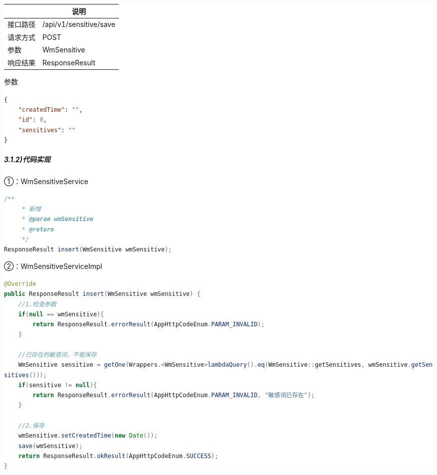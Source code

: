 |          | **说明**               |
| -------- | ---------------------- |
| 接口路径 | /api/v1/sensitive/save |
| 请求方式 | POST                   |
| 参数     | WmSensitive            |
| 响应结果 | ResponseResult         |

参数

```json
{
	"createdTime": "",
	"id": 0,
	"sensitives": ""
}
```

##### 3.1.2)代码实现

①：WmSensitiveService

```java
/**
     * 新增
     * @param wmSensitive
     * @return
     */
ResponseResult insert(WmSensitive wmSensitive);
```

②：WmSensitiveServiceImpl

```java
@Override
public ResponseResult insert(WmSensitive wmSensitive) {
    //1.检查参数
    if(null == wmSensitive){
        return ResponseResult.errorResult(AppHttpCodeEnum.PARAM_INVALID);
    }

    //已存在的敏感词，不能保存
    WmSensitive sensitive = getOne(Wrappers.<WmSensitive>lambdaQuery().eq(WmSensitive::getSensitives, wmSensitive.getSensitives()));
    if(sensitive != null){
        return ResponseResult.errorResult(AppHttpCodeEnum.PARAM_INVALID, "敏感词已存在");
    }

    //2.保存
    wmSensitive.setCreatedTime(new Date());
    save(wmSensitive);
    return ResponseResult.okResult(AppHttpCodeEnum.SUCCESS);
}
```
